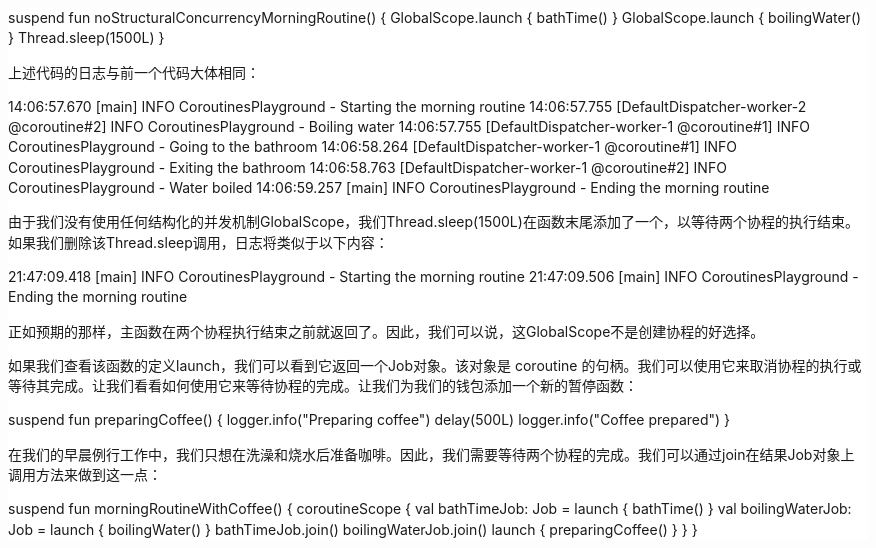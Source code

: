 suspend fun noStructuralConcurrencyMorningRoutine() {
    GlobalScope.launch {
        bathTime()
    }
    GlobalScope.launch {
        boilingWater()
    }
    Thread.sleep(1500L)
}

上述代码的日志与前一个代码大体相同：

14:06:57.670 [main] INFO CoroutinesPlayground - Starting the morning routine
14:06:57.755 [DefaultDispatcher-worker-2 @coroutine#2] INFO CoroutinesPlayground - Boiling water
14:06:57.755 [DefaultDispatcher-worker-1 @coroutine#1] INFO CoroutinesPlayground - Going to the bathroom
14:06:58.264 [DefaultDispatcher-worker-1 @coroutine#1] INFO CoroutinesPlayground - Exiting the bathroom
14:06:58.763 [DefaultDispatcher-worker-1 @coroutine#2] INFO CoroutinesPlayground - Water boiled
14:06:59.257 [main] INFO CoroutinesPlayground - Ending the morning routine

由于我们没有使用任何结构化的并发机制GlobalScope，我们Thread.sleep(1500L)在函数末尾添加了一个，以等待两个协程的执行结束。如果我们删除该Thread.sleep调用，日志将类似于以下内容：

21:47:09.418 [main] INFO CoroutinesPlayground - Starting the morning routine
21:47:09.506 [main] INFO CoroutinesPlayground - Ending the morning routine

正如预期的那样，主函数在两个协程执行结束之前就返回了。因此，我们可以说，这GlobalScope不是创建协程的好选择。

如果我们查看该函数的定义launch，我们可以看到它返回一个Job对象。该对象是 coroutine 的句柄。我们可以使用它来取消协程的执行或等待其完成。让我们看看如何使用它来等待协程的完成。让我们为我们的钱包添加一个新的暂停函数：

suspend fun preparingCoffee() {
    logger.info("Preparing coffee")
    delay(500L)
    logger.info("Coffee prepared")
}

在我们的早晨例行工作中，我们只想在洗澡和烧水后准备咖啡。因此，我们需要等待两个协程的完成。我们可以通过join在结果Job对象上调用方法来做到这一点：

suspend fun morningRoutineWithCoffee() {
    coroutineScope {
        val bathTimeJob: Job = launch {
            bathTime()
        }
        val  boilingWaterJob: Job = launch {
            boilingWater()
        }
        bathTimeJob.join()
        boilingWaterJob.join()
        launch {
            preparingCoffee()
        }
    }
}
